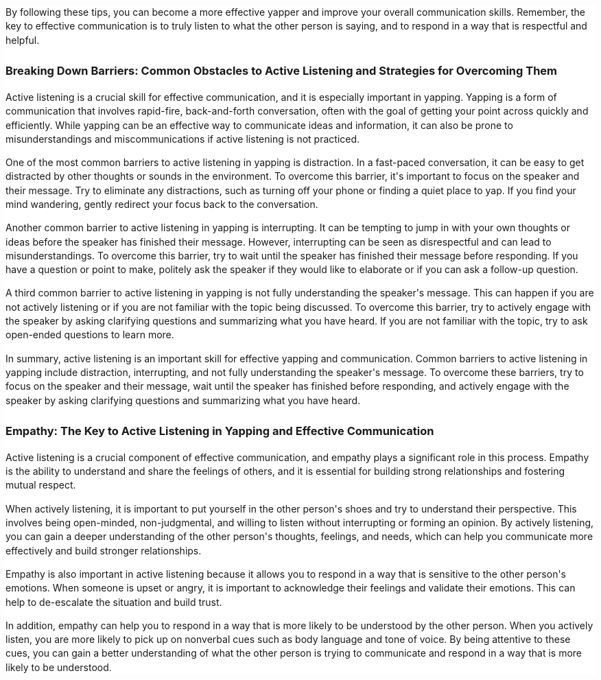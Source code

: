 By following these tips, you can become a more effective yapper and improve your overall communication skills. Remember, the key to effective communication is to truly listen to what the other person is saying, and to respond in a way that is respectful and helpful.
### Breaking Down Barriers: Common Obstacles to Active Listening and Strategies for Overcoming Them
Active listening is a crucial skill for effective communication, and it is especially important in yapping. Yapping is a form of communication that involves rapid-fire, back-and-forth conversation, often with the goal of getting your point across quickly and efficiently. While yapping can be an effective way to communicate ideas and information, it can also be prone to misunderstandings and miscommunications if active listening is not practiced.

One of the most common barriers to active listening in yapping is distraction. In a fast-paced conversation, it can be easy to get distracted by other thoughts or sounds in the environment. To overcome this barrier, it's important to focus on the speaker and their message. Try to eliminate any distractions, such as turning off your phone or finding a quiet place to yap. If you find your mind wandering, gently redirect your focus back to the conversation.

Another common barrier to active listening in yapping is interrupting. It can be tempting to jump in with your own thoughts or ideas before the speaker has finished their message. However, interrupting can be seen as disrespectful and can lead to misunderstandings. To overcome this barrier, try to wait until the speaker has finished their message before responding. If you have a question or point to make, politely ask the speaker if they would like to elaborate or if you can ask a follow-up question.

A third common barrier to active listening in yapping is not fully understanding the speaker's message. This can happen if you are not actively listening or if you are not familiar with the topic being discussed. To overcome this barrier, try to actively engage with the speaker by asking clarifying questions and summarizing what you have heard. If you are not familiar with the topic, try to ask open-ended questions to learn more.

In summary, active listening is an important skill for effective yapping and communication. Common barriers to active listening in yapping include distraction, interrupting, and not fully understanding the speaker's message. To overcome these barriers, try to focus on the speaker and their message, wait until the speaker has finished before responding, and actively engage with the speaker by asking clarifying questions and summarizing what you have heard.
### Empathy: The Key to Active Listening in Yapping and Effective Communication
Active listening is a crucial component of effective communication, and empathy plays a significant role in this process. Empathy is the ability to understand and share the feelings of others, and it is essential for building strong relationships and fostering mutual respect.

When actively listening, it is important to put yourself in the other person's shoes and try to understand their perspective. This involves being open-minded, non-judgmental, and willing to listen without interrupting or forming an opinion. By actively listening, you can gain a deeper understanding of the other person's thoughts, feelings, and needs, which can help you communicate more effectively and build stronger relationships.

Empathy is also important in active listening because it allows you to respond in a way that is sensitive to the other person's emotions. When someone is upset or angry, it is important to acknowledge their feelings and validate their emotions. This can help to de-escalate the situation and build trust.

In addition, empathy can help you to respond in a way that is more likely to be understood by the other person. When you actively listen, you are more likely to pick up on nonverbal cues such as body language and tone of voice. By being attentive to these cues, you can gain a better understanding of what the other person is trying to communicate and respond in a way that is more likely to be understood.
